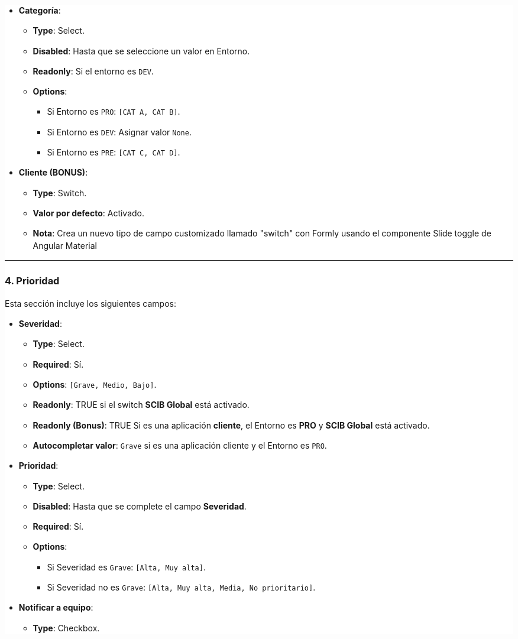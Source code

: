 - **Categoría**:

  - **Type**: Select.

  - **Disabled**: Hasta que se seleccione un valor en Entorno.

  - **Readonly**: Si el entorno es `DEV`.

  - **Options**:

    - Si Entorno es `PRO`: `[CAT A, CAT B]`.

    - Si Entorno es `DEV`: Asignar valor `None`.

    - Si Entorno es `PRE`: `[CAT C, CAT D]`.

- **Cliente (BONUS)**:

  - **Type**: Switch.

  - **Valor por defecto**: Activado.

  - **Nota**: Crea un nuevo tipo de campo customizado llamado "switch" con Formly usando el componente Slide toggle de Angular Material

---

### **4. Prioridad** 

Esta sección incluye los siguientes campos:

- **Severidad**:

  - **Type**: Select.

  - **Required**: Sí.

  - **Options**: `[Grave, Medio, Bajo]`.

  - **Readonly**: TRUE si el switch **SCIB Global** está activado.
    
  - **Readonly (Bonus)**: TRUE Si es una aplicación **cliente**, el Entorno es **PRO** y **SCIB Global** está activado.

  - **Autocompletar valor**: `Grave` si es una aplicación cliente y el Entorno es `PRO`.

- **Prioridad**:

  - **Type**: Select.

  - **Disabled**: Hasta que se complete el campo **Severidad**.

  - **Required**: Sí.

  - **Options**:

    - Si Severidad es `Grave`: `[Alta, Muy alta]`.

    - Si Severidad no es `Grave`: `[Alta, Muy alta, Media, No prioritario]`.

- **Notificar a equipo**:

  - **Type**: Checkbox.

